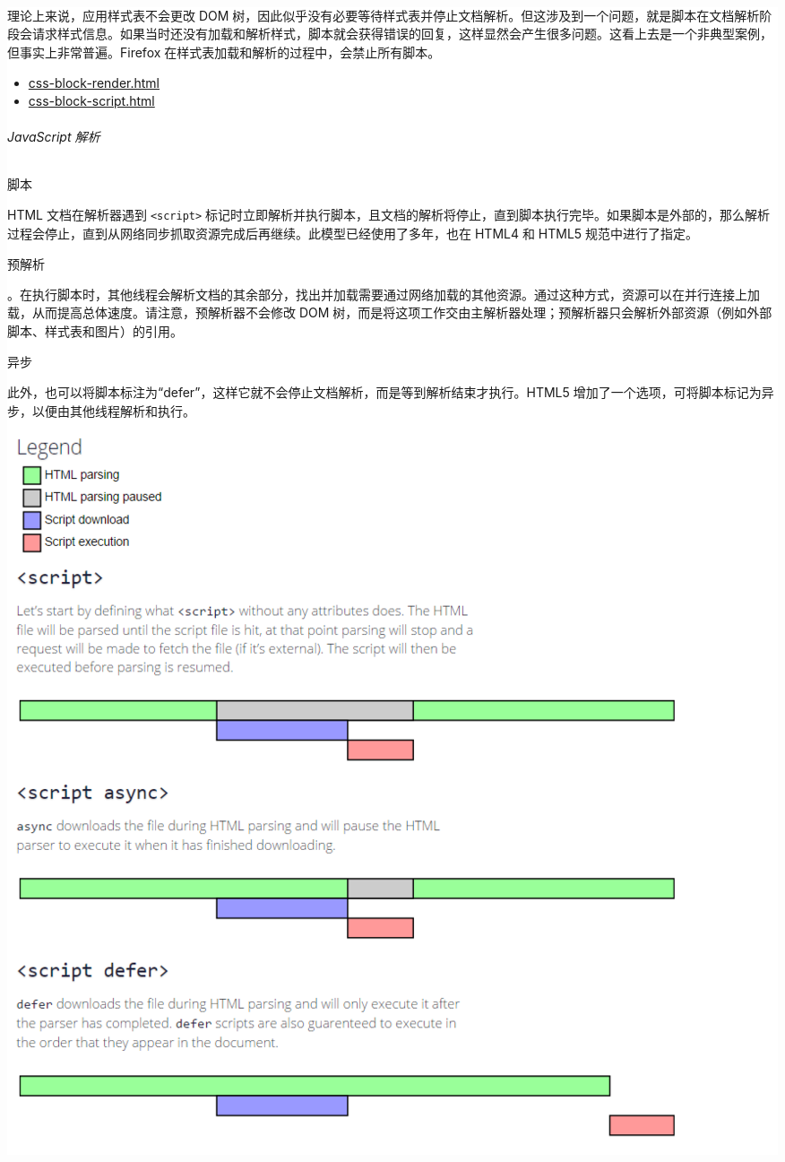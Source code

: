 理论上来说，应用样式表不会更改 DOM 树，因此似乎没有必要等待样式表并停止文档解析。但这涉及到一个问题，就是脚本在文档解析阶段会请求样式信息。如果当时还没有加载和解析样式，脚本就会获得错误的回复，这样显然会产生很多问题。这看上去是一个非典型案例，但事实上非常普遍。Firefox 在样式表加载和解析的过程中，会禁止所有脚本。

- [css-block-render.html](./examples/css-block-render.html)
- [css-block-script.html](./examples/css-block-script.html)

###### JavaScript 解析

脚本

HTML 文档在解析器遇到 `<script>` 标记时立即解析并执行脚本，且文档的解析将停止，直到脚本执行完毕。如果脚本是外部的，那么解析过程会停止，直到从网络同步抓取资源完成后再继续。此模型已经使用了多年，也在 HTML4 和 HTML5 规范中进行了指定。

预解析

。在执行脚本时，其他线程会解析文档的其余部分，找出并加载需要通过网络加载的其他资源。通过这种方式，资源可以在并行连接上加载，从而提高总体速度。请注意，预解析器不会修改 DOM 树，而是将这项工作交由主解析器处理；预解析器只会解析外部资源（例如外部脚本、样式表和图片）的引用。

异步

此外，也可以将脚本标注为“defer”，这样它就不会停止文档解析，而是等到解析结束才执行。HTML5 增加了一个选项，可将脚本标记为异步，以便由其他线程解析和执行。

![script-defer-and-async.png](./.assets/script-defer-and-async.png)
